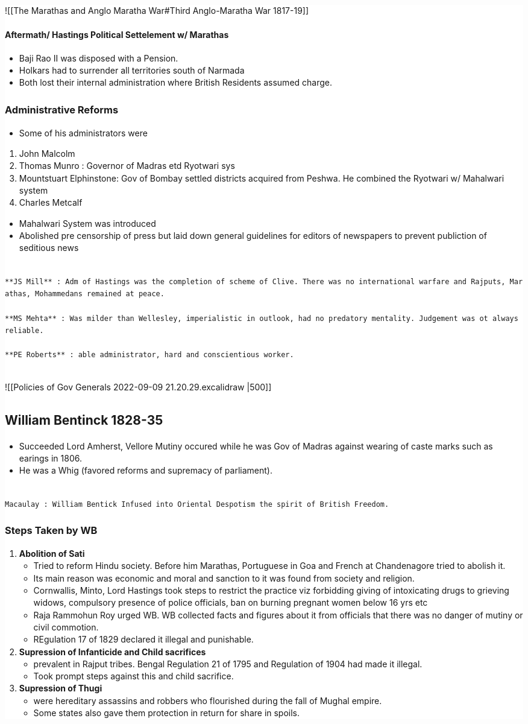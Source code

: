 ![[The Marathas and Anglo Maratha War#Third Anglo-Maratha War 1817-19]]

#### Aftermath/ Hastings Political Settelement w/ Marathas

- Baji Rao II was disposed with a Pension.
- Holkars had to surrender all territories south of Narmada
- Both lost their internal administration where British Residents assumed charge.

### Administrative Reforms

- Some of his administrators were
1. John Malcolm
2. Thomas Munro : Governor of Madras etd Ryotwari sys
3. Mountstuart Elphinstone: Gov of Bombay settled districts acquired from Peshwa. He combined the Ryotwari w/ Mahalwari system
4. Charles Metcalf
- Mahalwari System was introduced
- Abolished pre censorship of press but laid down general guidelines for editors of newspapers to prevent publiction of seditious news

```ad-Views

**JS Mill** : Adm of Hastings was the completion of scheme of Clive. There was no international warfare and Rajputs, Marathas, Mohammedans remained at peace.

**MS Mehta** : Was milder than Wellesley, imperialistic in outlook, had no predatory mentality. Judgement was ot always reliable. 

**PE Roberts** : able administrator, hard and conscientious worker.
 
```

![[Policies of Gov Generals 2022-09-09 21.20.29.excalidraw |500]]

## William Bentinck 1828-35

- Succeeded Lord Amherst, Vellore Mutiny occured while he was Gov of Madras against wearing of caste marks such as earings in 1806.
- He was a Whig (favored reforms and supremacy of parliament).

```ad-Views

Macaulay : William Bentick Infused into Oriental Despotism the spirit of British Freedom.

```

### Steps Taken by WB

1. **Abolition of Sati**
	- Tried to reform Hindu society. Before him Marathas, Portuguese in Goa and French at Chandenagore tried to abolish it.
	- Its main reason was economic and moral and sanction to it was found from society and religion.
	- Cornwallis, Minto, Lord Hastings took steps to restrict the practice viz forbidding giving of intoxicating drugs to grieving widows, compulsory presence of police officials, ban on burning pregnant women below 16 yrs etc
	- Raja Rammohun Roy urged WB. WB collected facts and figures about it from officials that there was no danger of mutiny or civil commotion.
	- REgulation 17 of 1829 declared it illegal and punishable.
2. **Supression of Infanticide and Child sacrifices**
	- prevalent in Rajput tribes. Bengal Regulation 21 of 1795 and Regulation of 1904 had made it illegal.
	- Took prompt steps against this and child sacrifice.
3. **Supression of Thugi**
	- were hereditary assassins and robbers who flourished during the fall of Mughal empire.
	- Some states also gave them protection in return for share in spoils.